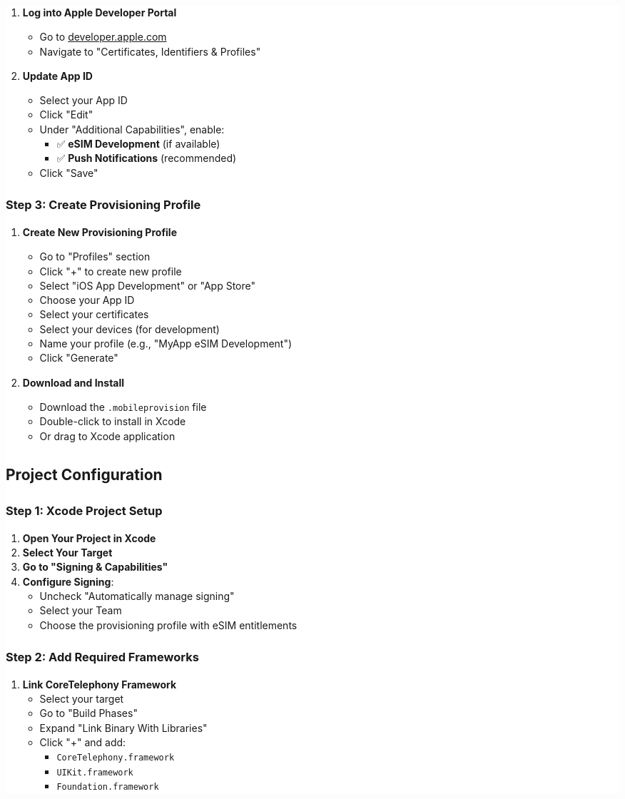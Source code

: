 1. **Log into Apple Developer Portal**
   - Go to [developer.apple.com](https://developer.apple.com)
   - Navigate to "Certificates, Identifiers & Profiles"

2. **Update App ID**
   - Select your App ID
   - Click "Edit"
   - Under "Additional Capabilities", enable:
     - ✅ **eSIM Development** (if available)
     - ✅ **Push Notifications** (recommended)
   - Click "Save"

### Step 3: Create Provisioning Profile

1. **Create New Provisioning Profile**
   - Go to "Profiles" section
   - Click "+" to create new profile
   - Select "iOS App Development" or "App Store"
   - Choose your App ID
   - Select your certificates
   - Select your devices (for development)
   - Name your profile (e.g., "MyApp eSIM Development")
   - Click "Generate"

2. **Download and Install**
   - Download the `.mobileprovision` file
   - Double-click to install in Xcode
   - Or drag to Xcode application

## Project Configuration

### Step 1: Xcode Project Setup

1. **Open Your Project in Xcode**
2. **Select Your Target**
3. **Go to "Signing & Capabilities"**
4. **Configure Signing**:
   - Uncheck "Automatically manage signing"
   - Select your Team
   - Choose the provisioning profile with eSIM entitlements

### Step 2: Add Required Frameworks

1. **Link CoreTelephony Framework**
   - Select your target
   - Go to "Build Phases"
   - Expand "Link Binary With Libraries"
   - Click "+" and add:
     - `CoreTelephony.framework`
     - `UIKit.framework`
     - `Foundation.framework`
